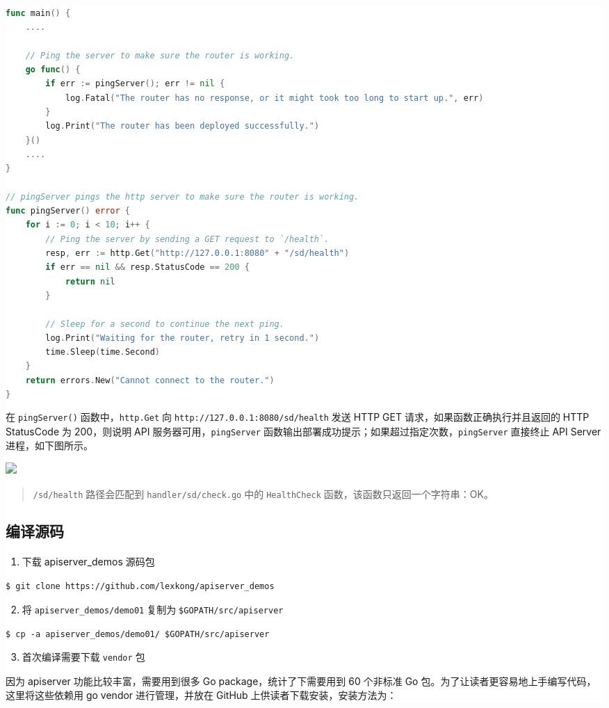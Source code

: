 ```go
func main() {
    ....
       
    // Ping the server to make sure the router is working.
    go func() {
        if err := pingServer(); err != nil {
            log.Fatal("The router has no response, or it might took too long to start up.", err)
        }   
        log.Print("The router has been deployed successfully.")
    }()
    ....
}

// pingServer pings the http server to make sure the router is working.
func pingServer() error {
    for i := 0; i < 10; i++ {
        // Ping the server by sending a GET request to `/health`.
        resp, err := http.Get("http://127.0.0.1:8080" + "/sd/health")
        if err == nil && resp.StatusCode == 200 {
            return nil 
        }   
       
        // Sleep for a second to continue the next ping.
        log.Print("Waiting for the router, retry in 1 second.")
        time.Sleep(time.Second)
    }  
    return errors.New("Cannot connect to the router.")
}   
```

在 `pingServer()` 函数中，`http.Get` 向 `http://127.0.0.1:8080/sd/health` 发送 HTTP GET 请求，如果函数正确执行并且返回的 HTTP StatusCode 为 200，则说明 API 服务器可用，`pingServer` 函数输出部署成功提示；如果超过指定次数，`pingServer` 直接终止 API Server 进程，如下图所示。

![](https://p1-jj.byteimg.com/tos-cn-i-t2oaga2asx/gold-user-assets/2018/5/30/163b007651a5d35f~tplv-t2oaga2asx-image.image)

> `/sd/health` 路径会匹配到 `handler/sd/check.go` 中的 `HealthCheck` 函数，该函数只返回一个字符串：OK。

## 编译源码

1. 下载 apiserver_demos 源码包
```
$ git clone https://github.com/lexkong/apiserver_demos
```

2. 将 `apiserver_demos/demo01` 复制为 `$GOPATH/src/apiserver` 
```
$ cp -a apiserver_demos/demo01/ $GOPATH/src/apiserver
```

3. 首次编译需要下载 `vendor` 包
    
因为 apiserver 功能比较丰富，需要用到很多 Go package，统计了下需要用到 60 个非标准 Go 包。为了让读者更容易地上手编写代码，这里将这些依赖用 go vendor 进行管理，并放在 GitHub 上供读者下载安装，安装方法为：
